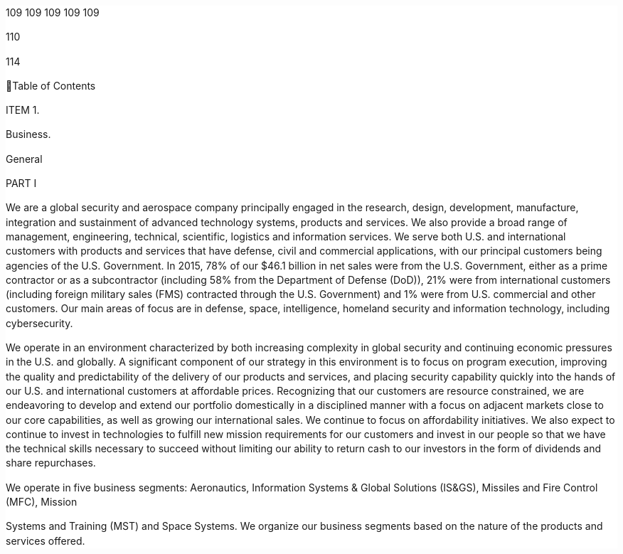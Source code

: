   109
  109
  109
  109
  109

  110

  114

Table of Contents

ITEM 1.

Business.

General

PART I

We are a global security and aerospace company principally engaged in the research, design, development, manufacture, integration and sustainment of
advanced  technology  systems,  products  and  services.  We  also  provide  a  broad  range  of  management,  engineering,  technical,  scientific,  logistics  and
information services. We serve both U.S. and international customers with products and services that have defense, civil and commercial applications, with
our principal customers being agencies of the U.S. Government. In 2015, 78% of our $46.1 billion in net sales were from the U.S. Government, either as a
prime contractor or as a subcontractor (including 58% from the Department of Defense (DoD)), 21% were from international customers (including foreign
military  sales  (FMS)  contracted  through  the  U.S.  Government)  and  1%  were  from  U.S.  commercial  and  other  customers.  Our  main  areas  of  focus  are  in
defense, space, intelligence, homeland security and information technology, including cybersecurity.

We operate in an environment characterized by both increasing complexity in global security and continuing economic pressures in the U.S. and globally.
A significant component of our strategy in this environment is to focus on program execution, improving the quality and predictability of the delivery of our
products and services, and placing security capability quickly into the hands of our U.S. and international customers at affordable prices. Recognizing that our
customers are resource constrained, we are endeavoring to develop and extend our portfolio domestically in a disciplined manner with a focus on adjacent
markets close to our core capabilities, as well as growing our international sales. We continue to focus on affordability initiatives. We also expect to continue
to  invest  in  technologies  to  fulfill  new  mission  requirements  for  our  customers  and  invest  in  our  people  so  that  we  have  the  technical  skills  necessary  to
succeed without limiting our ability to return cash to our investors in the form of dividends and share repurchases.

We  operate  in  five  business  segments:  Aeronautics,  Information  Systems  &  Global  Solutions  (IS&GS),  Missiles  and  Fire  Control  (MFC),  Mission

Systems and Training (MST) and Space Systems. We organize our business segments based on the nature of the products and services offered.

